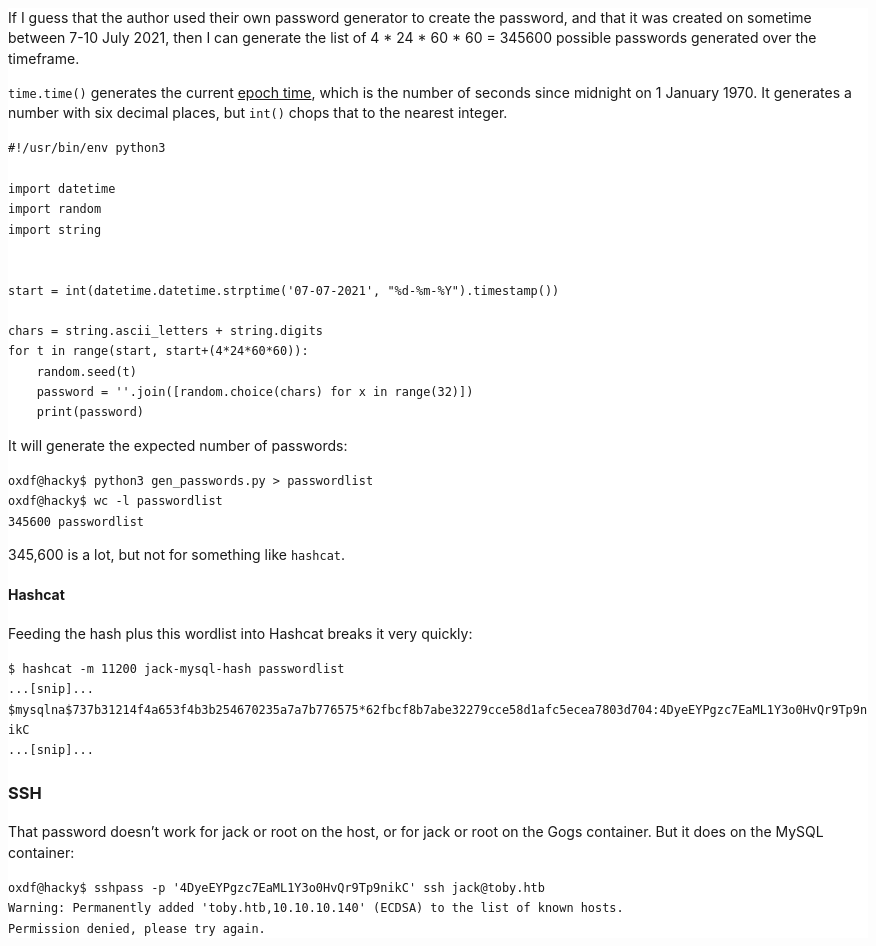 
If I guess that the author used their own password generator to create the
password, and that it was created on sometime between 7-10 July 2021, then I
can generate the list of 4 * 24 * 60 * 60 = 345600 possible passwords
generated over the timeframe.

`time.time()` generates the current [epoch
time](https://en.wikipedia.org/wiki/Unix_time), which is the number of seconds
since midnight on 1 January 1970. It generates a number with six decimal
places, but `int()` chops that to the nearest integer.

    
    
    #!/usr/bin/env python3
    
    import datetime             
    import random
    import string
               
    
    start = int(datetime.datetime.strptime('07-07-2021', "%d-%m-%Y").timestamp())
    
    chars = string.ascii_letters + string.digits        
    for t in range(start, start+(4*24*60*60)):
        random.seed(t)                   
        password = ''.join([random.choice(chars) for x in range(32)])    
        print(password)
    

It will generate the expected number of passwords:

    
    
    oxdf@hacky$ python3 gen_passwords.py > passwordlist
    oxdf@hacky$ wc -l passwordlist 
    345600 passwordlist
    

345,600 is a lot, but not for something like `hashcat`.

#### Hashcat

Feeding the hash plus this wordlist into Hashcat breaks it very quickly:

    
    
    $ hashcat -m 11200 jack-mysql-hash passwordlist 
    ...[snip]...
    $mysqlna$737b31214f4a653f4b3b254670235a7a7b776575*62fbcf8b7abe32279cce58d1afc5ecea7803d704:4DyeEYPgzc7EaML1Y3o0HvQr9Tp9nikC
    ...[snip]...
    

### SSH

That password doesn’t work for jack or root on the host, or for jack or root
on the Gogs container. But it does on the MySQL container:

    
    
    oxdf@hacky$ sshpass -p '4DyeEYPgzc7EaML1Y3o0HvQr9Tp9nikC' ssh jack@toby.htb
    Warning: Permanently added 'toby.htb,10.10.10.140' (ECDSA) to the list of known hosts.
    Permission denied, please try again.
    